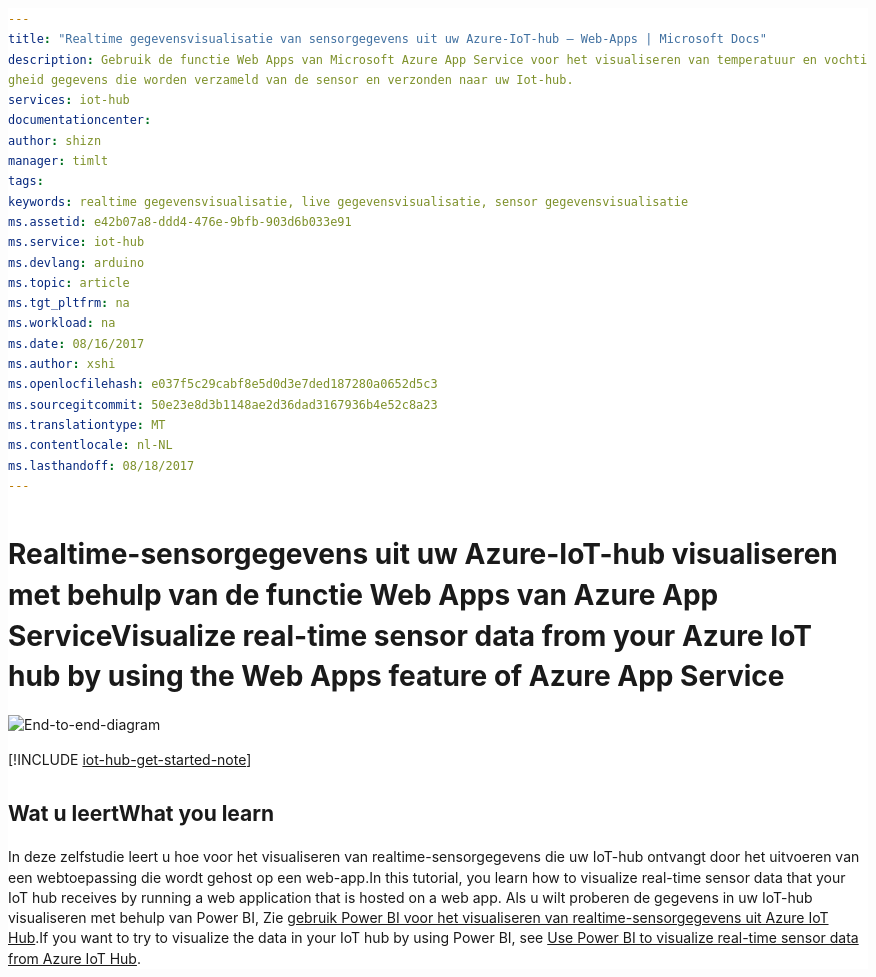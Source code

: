 ```yaml
---
title: "Realtime gegevensvisualisatie van sensorgegevens uit uw Azure-IoT-hub – Web-Apps | Microsoft Docs"
description: Gebruik de functie Web Apps van Microsoft Azure App Service voor het visualiseren van temperatuur en vochtigheid gegevens die worden verzameld van de sensor en verzonden naar uw Iot-hub.
services: iot-hub
documentationcenter: 
author: shizn
manager: timlt
tags: 
keywords: realtime gegevensvisualisatie, live gegevensvisualisatie, sensor gegevensvisualisatie
ms.assetid: e42b07a8-ddd4-476e-9bfb-903d6b033e91
ms.service: iot-hub
ms.devlang: arduino
ms.topic: article
ms.tgt_pltfrm: na
ms.workload: na
ms.date: 08/16/2017
ms.author: xshi
ms.openlocfilehash: e037f5c29cabf8e5d0d3e7ded187280a0652d5c3
ms.sourcegitcommit: 50e23e8d3b1148ae2d36dad3167936b4e52c8a23
ms.translationtype: MT
ms.contentlocale: nl-NL
ms.lasthandoff: 08/18/2017
---
```

# <a name="visualize-real-time-sensor-data-from-your-azure-iot-hub-by-using-the-web-apps-feature-of-azure-app-service"></a><span data-ttu-id="8a502-104">Realtime-sensorgegevens uit uw Azure-IoT-hub visualiseren met behulp van de functie Web Apps van Azure App Service</span><span class="sxs-lookup"><span data-stu-id="8a502-104">Visualize real-time sensor data from your Azure IoT hub by using the Web Apps feature of Azure App Service</span></span>

![End-to-end-diagram](media/iot-hub-get-started-e2e-diagram/5.png)

[!INCLUDE [iot-hub-get-started-note](../../includes/iot-hub-get-started-note.md)]

## <a name="what-you-learn"></a><span data-ttu-id="8a502-106">Wat u leert</span><span class="sxs-lookup"><span data-stu-id="8a502-106">What you learn</span></span>

<span data-ttu-id="8a502-107">In deze zelfstudie leert u hoe voor het visualiseren van realtime-sensorgegevens die uw IoT-hub ontvangt door het uitvoeren van een webtoepassing die wordt gehost op een web-app.</span><span class="sxs-lookup"><span data-stu-id="8a502-107">In this tutorial, you learn how to visualize real-time sensor data that your IoT hub receives by running a web application that is hosted on a web app.</span></span> <span data-ttu-id="8a502-108">Als u wilt proberen de gegevens in uw IoT-hub visualiseren met behulp van Power BI, Zie [gebruik Power BI voor het visualiseren van realtime-sensorgegevens uit Azure IoT Hub](iot-hub-live-data-visualization-in-power-bi.md).</span><span class="sxs-lookup"><span data-stu-id="8a502-108">If you want to try to visualize the data in your IoT hub by using Power BI, see [Use Power BI to visualize real-time sensor data from Azure IoT Hub](iot-hub-live-data-visualization-in-power-bi.md).</span></span>
